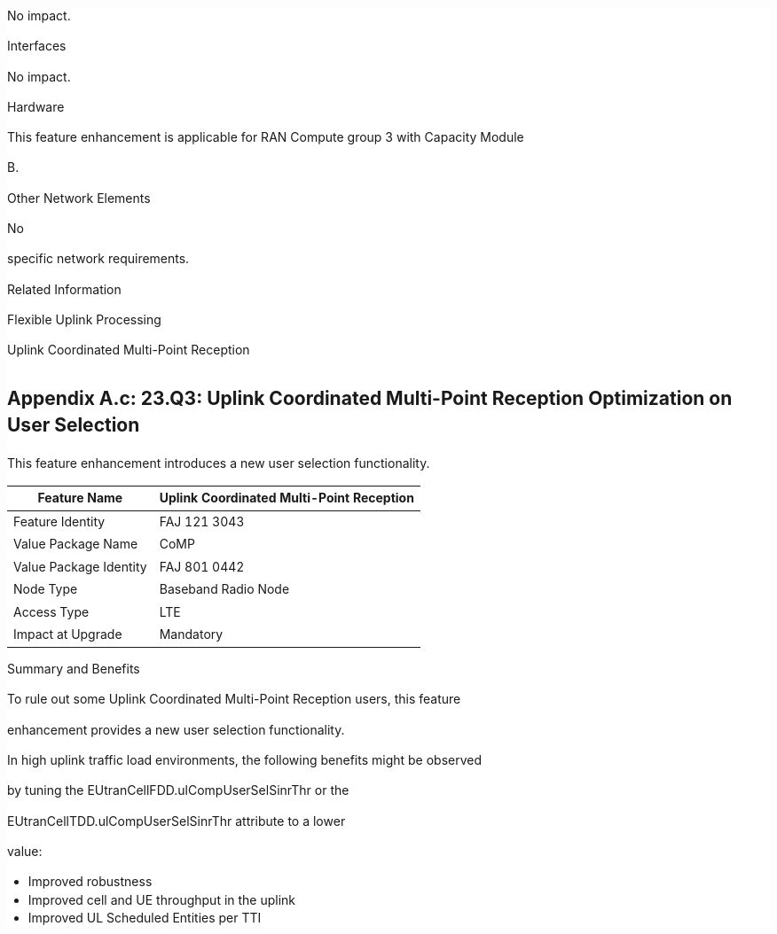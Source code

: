No impact.

Interfaces

No impact.

Hardware

This feature enhancement is applicable for RAN Compute group 3 with Capacity Module

B.

Other Network Elements

No

specific network requirements.

Related Information

Flexible Uplink Processing

Uplink Coordinated Multi-Point Reception

## Appendix A.c: 23.Q3: Uplink Coordinated Multi-Point Reception Optimization on User Selection

This feature enhancement introduces a new user selection functionality.

| Feature Name           | Uplink Coordinated Multi-Point Reception   |
|------------------------|--------------------------------------------|
| Feature Identity       | FAJ 121 3043                               |
| Value Package Name     | CoMP                                       |
| Value Package Identity | FAJ 801 0442                               |
| Node Type              | Baseband Radio Node                        |
| Access Type            | LTE                                        |
| Impact at Upgrade      | Mandatory                                  |

Summary and Benefits

To rule out some Uplink Coordinated Multi-Point Reception users, this feature

enhancement provides a new user selection functionality.

In high uplink traffic load environments, the following benefits might be observed

by tuning the EUtranCellFDD.ulCompUserSelSinrThr or the

EUtranCellTDD.ulCompUserSelSinrThr attribute to a lower

value:

- Improved robustness
- Improved cell and UE throughput in the uplink
- Improved UL Scheduled Entities per TTI

